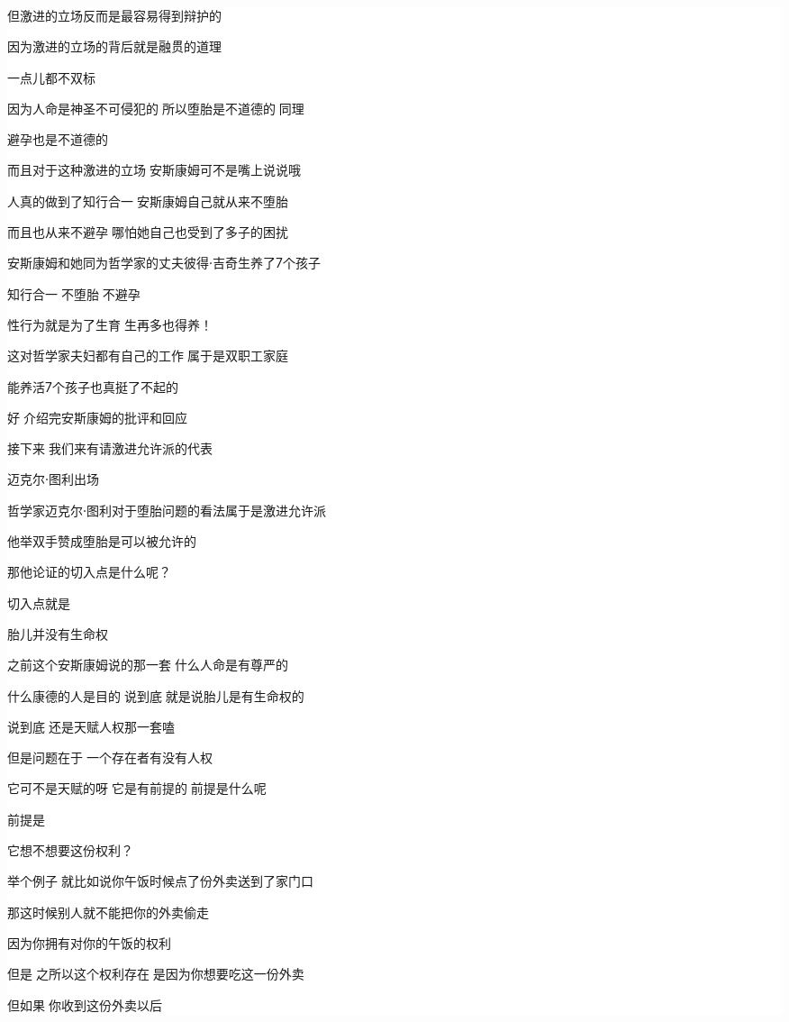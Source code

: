 但激进的立场反而是最容易得到辩护的

因为激进的立场的背后就是融贯的道理

一点儿都不双标

因为人命是神圣不可侵犯的 所以堕胎是不道德的 同理

避孕也是不道德的

而且对于这种激进的立场 安斯康姆可不是嘴上说说哦

人真的做到了知行合一 安斯康姆自己就从来不堕胎

而且也从来不避孕 哪怕她自己也受到了多子的困扰

安斯康姆和她同为哲学家的丈夫彼得·吉奇生养了7个孩子

知行合一 不堕胎 不避孕

性行为就是为了生育 生再多也得养！

这对哲学家夫妇都有自己的工作 属于是双职工家庭

能养活7个孩子也真挺了不起的

好 介绍完安斯康姆的批评和回应

接下来 我们来有请激进允许派的代表

迈克尔·图利出场

哲学家迈克尔·图利对于堕胎问题的看法属于是激进允许派

他举双手赞成堕胎是可以被允许的

那他论证的切入点是什么呢？

切入点就是

胎儿并没有生命权

之前这个安斯康姆说的那一套 什么人命是有尊严的

什么康德的人是目的 说到底 就是说胎儿是有生命权的

说到底 还是天赋人权那一套嗑

但是问题在于 一个存在者有没有人权

它可不是天赋的呀 它是有前提的 前提是什么呢

前提是

它想不想要这份权利？

举个例子 就比如说你午饭时候点了份外卖送到了家门口

那这时候别人就不能把你的外卖偷走

因为你拥有对你的午饭的权利

但是 之所以这个权利存在 是因为你想要吃这一份外卖

但如果 你收到这份外卖以后
